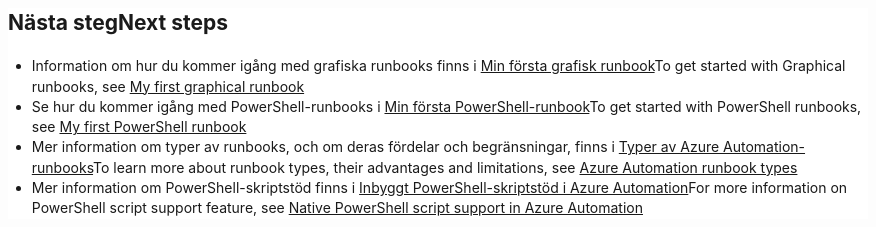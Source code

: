 ## <a name="next-steps"></a><span data-ttu-id="8c63b-222">Nästa steg</span><span class="sxs-lookup"><span data-stu-id="8c63b-222">Next steps</span></span>
* <span data-ttu-id="8c63b-223">Information om hur du kommer igång med grafiska runbooks finns i [Min första grafisk runbook](automation-first-runbook-graphical.md)</span><span class="sxs-lookup"><span data-stu-id="8c63b-223">To get started with Graphical runbooks, see [My first graphical runbook](automation-first-runbook-graphical.md)</span></span>
* <span data-ttu-id="8c63b-224">Se hur du kommer igång med PowerShell-runbooks i [Min första PowerShell-runbook](automation-first-runbook-textual-powershell.md)</span><span class="sxs-lookup"><span data-stu-id="8c63b-224">To get started with PowerShell runbooks, see [My first PowerShell runbook](automation-first-runbook-textual-powershell.md)</span></span>
* <span data-ttu-id="8c63b-225">Mer information om typer av runbooks, och om deras fördelar och begränsningar, finns i [Typer av Azure Automation-runbooks](automation-runbook-types.md)</span><span class="sxs-lookup"><span data-stu-id="8c63b-225">To learn more about runbook types, their advantages and limitations, see [Azure Automation runbook types](automation-runbook-types.md)</span></span>
* <span data-ttu-id="8c63b-226">Mer information om PowerShell-skriptstöd finns i [Inbyggt PowerShell-skriptstöd i Azure Automation](https://azure.microsoft.com/blog/announcing-powershell-script-support-azure-automation-2/)</span><span class="sxs-lookup"><span data-stu-id="8c63b-226">For more information on PowerShell script support feature, see [Native PowerShell script support in Azure Automation](https://azure.microsoft.com/blog/announcing-powershell-script-support-azure-automation-2/)</span></span>
